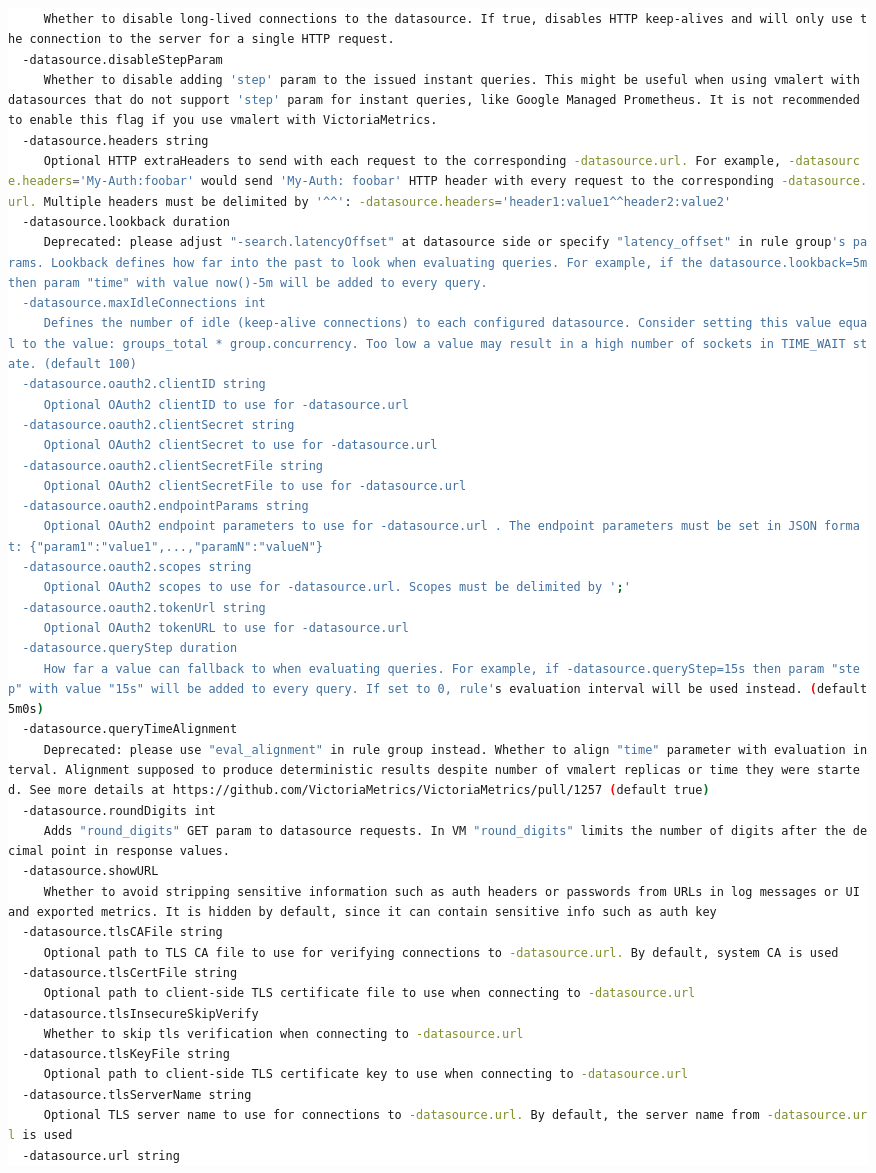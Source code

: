 ```sh
     Whether to disable long-lived connections to the datasource. If true, disables HTTP keep-alives and will only use the connection to the server for a single HTTP request.
  -datasource.disableStepParam
     Whether to disable adding 'step' param to the issued instant queries. This might be useful when using vmalert with datasources that do not support 'step' param for instant queries, like Google Managed Prometheus. It is not recommended to enable this flag if you use vmalert with VictoriaMetrics.
  -datasource.headers string
     Optional HTTP extraHeaders to send with each request to the corresponding -datasource.url. For example, -datasource.headers='My-Auth:foobar' would send 'My-Auth: foobar' HTTP header with every request to the corresponding -datasource.url. Multiple headers must be delimited by '^^': -datasource.headers='header1:value1^^header2:value2'
  -datasource.lookback duration
     Deprecated: please adjust "-search.latencyOffset" at datasource side or specify "latency_offset" in rule group's params. Lookback defines how far into the past to look when evaluating queries. For example, if the datasource.lookback=5m then param "time" with value now()-5m will be added to every query.
  -datasource.maxIdleConnections int
     Defines the number of idle (keep-alive connections) to each configured datasource. Consider setting this value equal to the value: groups_total * group.concurrency. Too low a value may result in a high number of sockets in TIME_WAIT state. (default 100)
  -datasource.oauth2.clientID string
     Optional OAuth2 clientID to use for -datasource.url
  -datasource.oauth2.clientSecret string
     Optional OAuth2 clientSecret to use for -datasource.url
  -datasource.oauth2.clientSecretFile string
     Optional OAuth2 clientSecretFile to use for -datasource.url
  -datasource.oauth2.endpointParams string
     Optional OAuth2 endpoint parameters to use for -datasource.url . The endpoint parameters must be set in JSON format: {"param1":"value1",...,"paramN":"valueN"}
  -datasource.oauth2.scopes string
     Optional OAuth2 scopes to use for -datasource.url. Scopes must be delimited by ';'
  -datasource.oauth2.tokenUrl string
     Optional OAuth2 tokenURL to use for -datasource.url
  -datasource.queryStep duration
     How far a value can fallback to when evaluating queries. For example, if -datasource.queryStep=15s then param "step" with value "15s" will be added to every query. If set to 0, rule's evaluation interval will be used instead. (default 5m0s)
  -datasource.queryTimeAlignment
     Deprecated: please use "eval_alignment" in rule group instead. Whether to align "time" parameter with evaluation interval. Alignment supposed to produce deterministic results despite number of vmalert replicas or time they were started. See more details at https://github.com/VictoriaMetrics/VictoriaMetrics/pull/1257 (default true)
  -datasource.roundDigits int
     Adds "round_digits" GET param to datasource requests. In VM "round_digits" limits the number of digits after the decimal point in response values.
  -datasource.showURL
     Whether to avoid stripping sensitive information such as auth headers or passwords from URLs in log messages or UI and exported metrics. It is hidden by default, since it can contain sensitive info such as auth key
  -datasource.tlsCAFile string
     Optional path to TLS CA file to use for verifying connections to -datasource.url. By default, system CA is used
  -datasource.tlsCertFile string
     Optional path to client-side TLS certificate file to use when connecting to -datasource.url
  -datasource.tlsInsecureSkipVerify
     Whether to skip tls verification when connecting to -datasource.url
  -datasource.tlsKeyFile string
     Optional path to client-side TLS certificate key to use when connecting to -datasource.url
  -datasource.tlsServerName string
     Optional TLS server name to use for connections to -datasource.url. By default, the server name from -datasource.url is used
  -datasource.url string
```